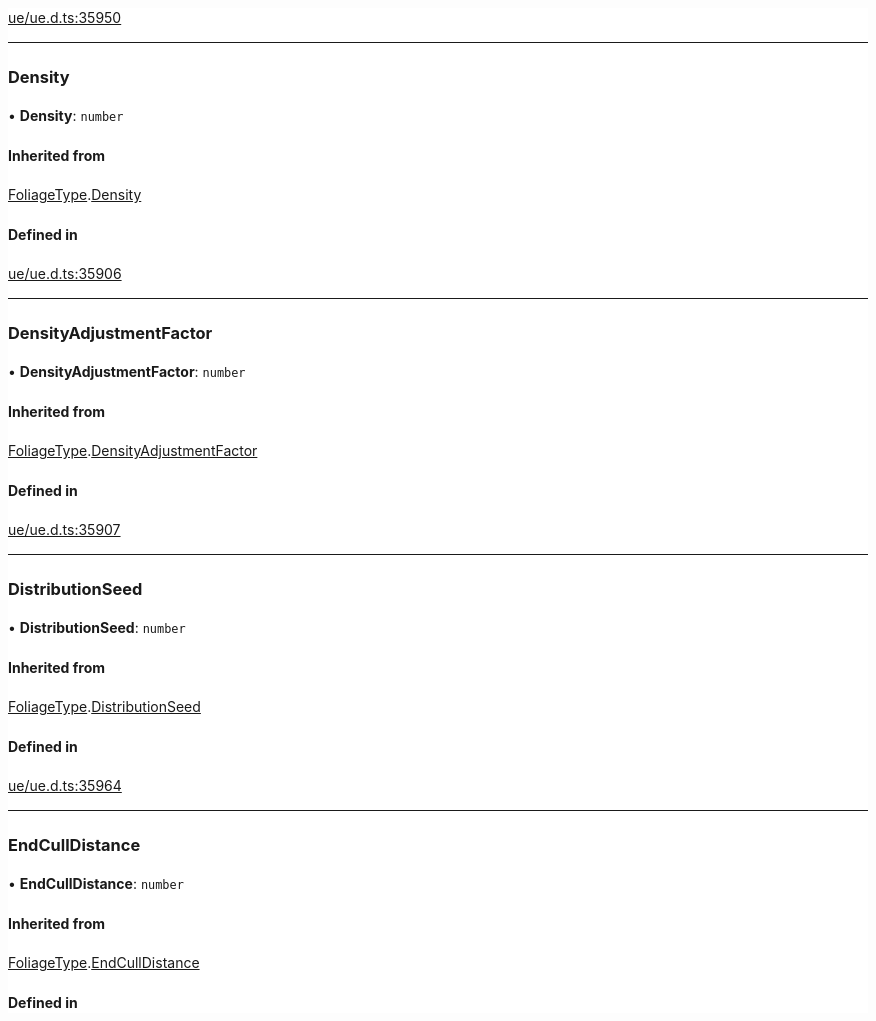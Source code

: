 [ue/ue.d.ts:35950](https://github.com/YugMetaverse/yug_typings/blob/b7d9b19/ue/ue.d.ts#L35950)

___

### Density

• **Density**: `number`

#### Inherited from

[FoliageType](ue_ue.FoliageType.md).[Density](ue_ue.FoliageType.md#density)

#### Defined in

[ue/ue.d.ts:35906](https://github.com/YugMetaverse/yug_typings/blob/b7d9b19/ue/ue.d.ts#L35906)

___

### DensityAdjustmentFactor

• **DensityAdjustmentFactor**: `number`

#### Inherited from

[FoliageType](ue_ue.FoliageType.md).[DensityAdjustmentFactor](ue_ue.FoliageType.md#densityadjustmentfactor)

#### Defined in

[ue/ue.d.ts:35907](https://github.com/YugMetaverse/yug_typings/blob/b7d9b19/ue/ue.d.ts#L35907)

___

### DistributionSeed

• **DistributionSeed**: `number`

#### Inherited from

[FoliageType](ue_ue.FoliageType.md).[DistributionSeed](ue_ue.FoliageType.md#distributionseed)

#### Defined in

[ue/ue.d.ts:35964](https://github.com/YugMetaverse/yug_typings/blob/b7d9b19/ue/ue.d.ts#L35964)

___

### EndCullDistance

• **EndCullDistance**: `number`

#### Inherited from

[FoliageType](ue_ue.FoliageType.md).[EndCullDistance](ue_ue.FoliageType.md#endculldistance)

#### Defined in
